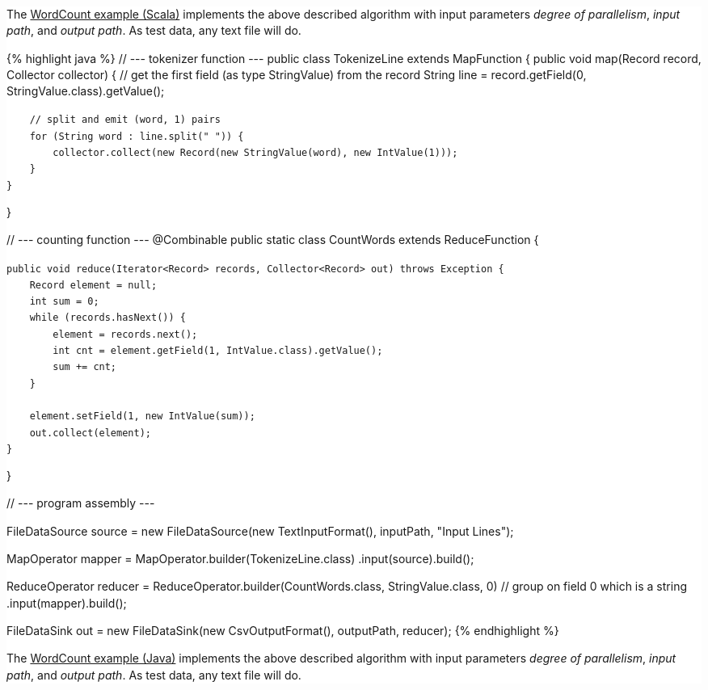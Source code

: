 The <a href="https://github.com/stratosphere/stratosphere/blob/release-{{site.current_stable}}/stratosphere-examples/stratosphere-scala-examples/src/main/scala/eu/stratosphere/examples/scala/wordcount/WordCount.scala">WordCount example (Scala)</a> implements the above described algorithm with input parameters <em>degree of parallelism</em>, <em>input path</em>, and <em>output path</em>. As test data, any text file will do.
    </div>
    <div class="tab-pane" id="wordcount_java">
{% highlight java %}
// --- tokenizer function ---
public class TokenizeLine extends MapFunction {
    public void map(Record record, Collector<Record> collector) {
        // get the first field (as type StringValue) from the record
        String line = record.getField(0, StringValue.class).getValue();

        // split and emit (word, 1) pairs
        for (String word : line.split(" ")) {
            collector.collect(new Record(new StringValue(word), new IntValue(1)));
        }
    }
}

// --- counting function ---
@Combinable
public static class CountWords extends ReduceFunction {

    public void reduce(Iterator<Record> records, Collector<Record> out) throws Exception {
        Record element = null;
        int sum = 0;
        while (records.hasNext()) {
            element = records.next();
            int cnt = element.getField(1, IntValue.class).getValue();
            sum += cnt;
        }

        element.setField(1, new IntValue(sum));
        out.collect(element);
    }
}

// --- program assembly ---

FileDataSource source = new FileDataSource(new TextInputFormat(), inputPath, "Input Lines");

MapOperator mapper = MapOperator.builder(TokenizeLine.class)
                    .input(source).build();

ReduceOperator reducer = ReduceOperator.builder(CountWords.class, 
                    StringValue.class, 0)    // group on field 0 which is a string
                    .input(mapper).build();

FileDataSink out = new FileDataSink(new CsvOutputFormat(), outputPath, reducer);
{% endhighlight %}

The <a href="https://github.com/stratosphere/stratosphere/blob/release-{{site.current_stable}}/stratosphere-examples/stratosphere-java-examples/src/main/java/eu/stratosphere/example/java/record/wordcount/WordCount.java">WordCount example (Java)</a> implements the above described algorithm with input parameters <em>degree of parallelism</em>, <em>input path</em>, and <em>output path</em>. As test data, any text file will do.
    </div>
</div>
